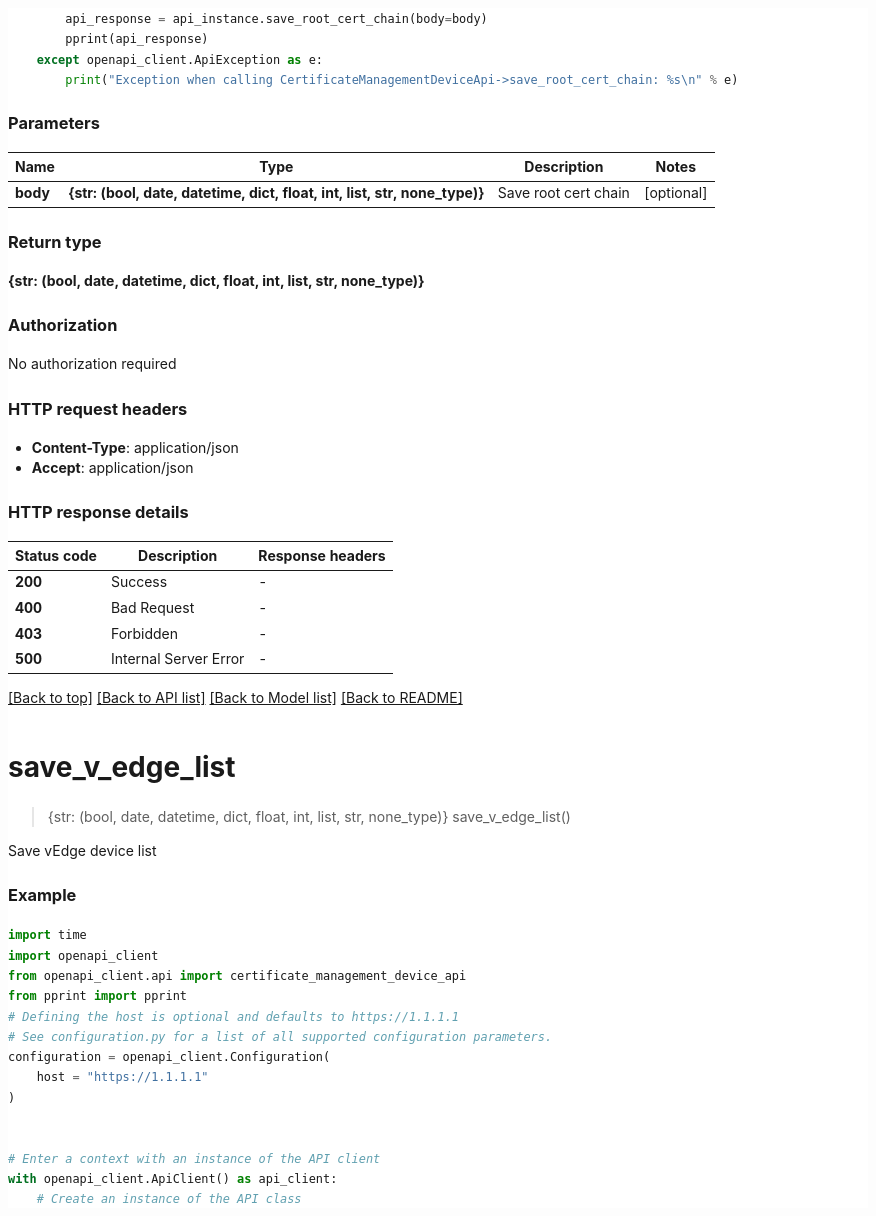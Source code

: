 ```python
        api_response = api_instance.save_root_cert_chain(body=body)
        pprint(api_response)
    except openapi_client.ApiException as e:
        print("Exception when calling CertificateManagementDeviceApi->save_root_cert_chain: %s\n" % e)
```


### Parameters

Name | Type | Description  | Notes
------------- | ------------- | ------------- | -------------
 **body** | **{str: (bool, date, datetime, dict, float, int, list, str, none_type)}**| Save root cert chain | [optional]

### Return type

**{str: (bool, date, datetime, dict, float, int, list, str, none_type)}**

### Authorization

No authorization required

### HTTP request headers

 - **Content-Type**: application/json
 - **Accept**: application/json


### HTTP response details

| Status code | Description | Response headers |
|-------------|-------------|------------------|
**200** | Success |  -  |
**400** | Bad Request |  -  |
**403** | Forbidden |  -  |
**500** | Internal Server Error |  -  |

[[Back to top]](#) [[Back to API list]](../README.md#documentation-for-api-endpoints) [[Back to Model list]](../README.md#documentation-for-models) [[Back to README]](../README.md)

# **save_v_edge_list**
> {str: (bool, date, datetime, dict, float, int, list, str, none_type)} save_v_edge_list()



Save vEdge device list

### Example


```python
import time
import openapi_client
from openapi_client.api import certificate_management_device_api
from pprint import pprint
# Defining the host is optional and defaults to https://1.1.1.1
# See configuration.py for a list of all supported configuration parameters.
configuration = openapi_client.Configuration(
    host = "https://1.1.1.1"
)


# Enter a context with an instance of the API client
with openapi_client.ApiClient() as api_client:
    # Create an instance of the API class
```